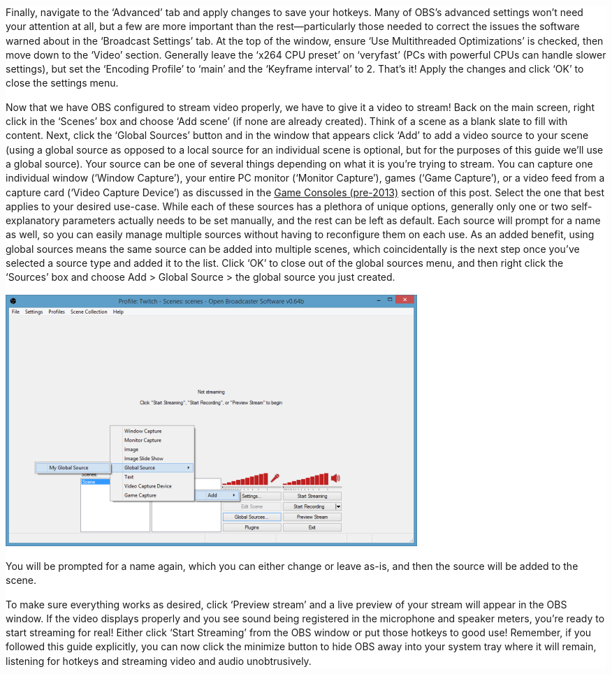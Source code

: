 Finally, navigate to the ‘Advanced’ tab and apply changes to save your hotkeys. Many of OBS’s advanced settings won’t need your attention at all, but a few are more important than the rest—particularly those needed to correct the issues the software warned about in the ‘Broadcast Settings’ tab. At the top of the window, ensure ‘Use Multithreaded Optimizations’ is checked, then move down to the ‘Video’ section. Generally leave the ‘x264 CPU preset’ on ‘veryfast’ (PCs with powerful CPUs can handle slower settings), but set the ‘Encoding Profile’ to ‘main’ and the ‘Keyframe interval’ to 2. That’s it! Apply the changes and click ‘OK’ to close the settings menu.  
  
Now that we have OBS configured to stream video properly, we have to give it a video to stream! Back on the main screen, right click in the ‘Scenes’ box and choose ‘Add scene’ (if none are already created). Think of a scene as a blank slate to fill with content. Next, click the ‘Global Sources’ button and in the window that appears click ‘Add’ to add a video source to your scene (using a global source as opposed to a local source for an individual scene is optional, but for the purposes of this guide we’ll use a global source). Your source can be one of several things depending on what it is you’re trying to stream. You can capture one individual window (‘Window Capture’), your entire PC monitor (‘Monitor Capture’), games (‘Game Capture’), or a video feed from a capture card (‘Video Capture Device’) as discussed in the [Game Consoles (pre-2013)](#consoles-pre-2013) section of this post. Select the one that best applies to your desired use-case. While each of these sources has a plethora of unique options, generally only one or two self-explanatory parameters actually needs to be set manually, and the rest can be left as default. Each source will prompt for a name as well, so you can easily manage multiple sources without having to reconfigure them on each use. As an added benefit, using global sources means the same source can be added into multiple scenes, which coincidentally is the next step once you’ve selected a source type and added it to the list. Click ‘OK’ to close out of the global sources menu, and then right click the ‘Sources’ box and choose Add > Global Source > the global source you just created.  
  
[![](/content/images/how-to-stream-anything-to-twitchtv/obs-5-589x3601-1.png)](/content/images/how-to-stream-anything-to-twitchtv/obs-5-589x3601-1.png)  
  
You will be prompted for a name again, which you can either change or leave as-is, and then the source will be added to the scene.  
  
To make sure everything works as desired, click ‘Preview stream’ and a live preview of your stream will appear in the OBS window. If the video displays properly and you see sound being registered in the microphone and speaker meters, you’re ready to start streaming for real! Either click ‘Start Streaming’ from the OBS window or put those hotkeys to good use! Remember, if you followed this guide explicitly, you can now click the minimize button to hide OBS away into your system tray where it will remain, listening for hotkeys and streaming video and audio unobtrusively.  
  